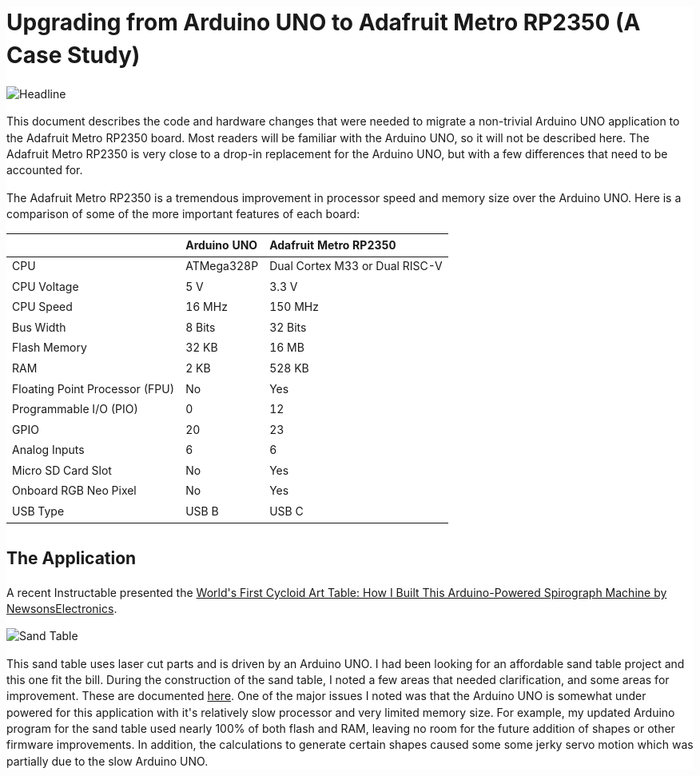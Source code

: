 Upgrading from Arduino UNO to Adafruit Metro RP2350 (A Case Study)
===
![Headline](https://i.imgur.com/OjllJqS.jpeg)

This document describes the code and hardware changes that were needed to migrate a non-trivial Arduino UNO application to the Adafruit Metro RP2350 board.  Most readers will be familiar with the Arduino UNO, so it will not be described here.  The Adafruit Metro RP2350 is very close to a drop-in replacement for the Arduino UNO, but with a few differences that need to be accounted for.

The Adafruit Metro RP2350 is a tremendous improvement in processor speed and memory size over the Arduino UNO.  Here is a comparison of some of the more important features of each board:

|    |  Arduino UNO |  Adafruit Metro RP2350  |
| :---------- | :---------- | :-------- |
| CPU | ATMega328P | Dual Cortex M33 or Dual RISC-V
| CPU Voltage | 5 V | 3.3 V |
| CPU Speed | 16 MHz | 150 MHz |
| Bus Width | 8 Bits | 32 Bits |
| Flash Memory | 32 KB | 16 MB |
| RAM | 2 KB | 528 KB |
| Floating Point Processor (FPU) | No | Yes|
| Programmable I/O (PIO) | 0 | 12 |
| GPIO | 20 | 23 | 
| Analog Inputs | 6 | 6 |
| Micro SD Card Slot | No | Yes |
| Onboard RGB Neo Pixel | No | Yes |
| USB Type | USB B | USB C |


## The Application
A recent Instructable presented the [World's First Cycloid Art Table: How I Built This Arduino-Powered Spirograph Machine by NewsonsElectronics](https://www.instructables.com/Worlds-First-Cycloid-Art-Table-How-I-Built-This-Ar/). 

![Sand Table](https://i.imgur.com/tNOBlu8.jpeg)

 This sand table uses laser cut parts and is driven by an Arduino UNO.  I had been looking for an affordable sand table project and this one fit the bill.  During the construction of the sand table, I noted a few areas that needed clarification, and some areas for improvement.  These are documented [here](https://github.com/regnaDkciN/SandTable).  One of the major issues I noted was that the Arduino UNO is somewhat under powered for this application with it's relatively slow processor and very limited memory size.  For example, my updated Arduino program for the sand table used nearly 100% of both flash and RAM, leaving no room for the future addition of shapes or other firmware improvements.  In addition, the calculations to generate certain shapes caused some some jerky servo motion which was partially due to the slow Arduino UNO.
